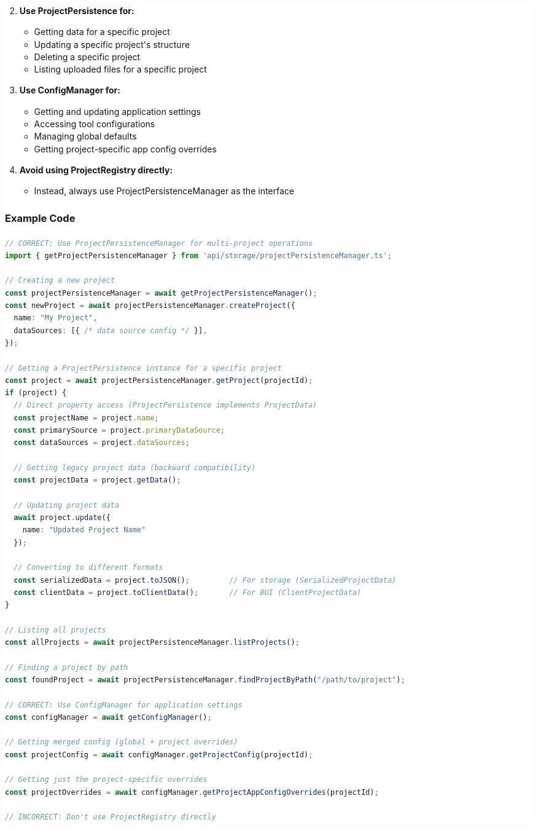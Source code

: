 2. **Use ProjectPersistence for:**
   - Getting data for a specific project
   - Updating a specific project's structure
   - Deleting a specific project
   - Listing uploaded files for a specific project

3. **Use ConfigManager for:**
   - Getting and updating application settings
   - Accessing tool configurations
   - Managing global defaults
   - Getting project-specific app config overrides

4. **Avoid using ProjectRegistry directly:**
   - Instead, always use ProjectPersistenceManager as the interface

### Example Code

```typescript
// CORRECT: Use ProjectPersistenceManager for multi-project operations
import { getProjectPersistenceManager } from 'api/storage/projectPersistenceManager.ts';

// Creating a new project
const projectPersistenceManager = await getProjectPersistenceManager();
const newProject = await projectPersistenceManager.createProject({
  name: "My Project",
  dataSources: [{ /* data source config */ }],
});

// Getting a ProjectPersistence instance for a specific project
const project = await projectPersistenceManager.getProject(projectId);
if (project) {
  // Direct property access (ProjectPersistence implements ProjectData)
  const projectName = project.name;
  const primarySource = project.primaryDataSource;
  const dataSources = project.dataSources;
  
  // Getting legacy project data (backward compatibility)
  const projectData = project.getData();
  
  // Updating project data
  await project.update({
    name: "Updated Project Name"
  });
  
  // Converting to different formats
  const serializedData = project.toJSON();         // For storage (SerializedProjectData)
  const clientData = project.toClientData();       // For BUI (ClientProjectData)
}

// Listing all projects
const allProjects = await projectPersistenceManager.listProjects();

// Finding a project by path
const foundProject = await projectPersistenceManager.findProjectByPath("/path/to/project");

// CORRECT: Use ConfigManager for application settings
const configManager = await getConfigManager();

// Getting merged config (global + project overrides)
const projectConfig = await configManager.getProjectConfig(projectId);

// Getting just the project-specific overrides
const projectOverrides = await configManager.getProjectAppConfigOverrides(projectId);

// INCORRECT: Don't use ProjectRegistry directly
```